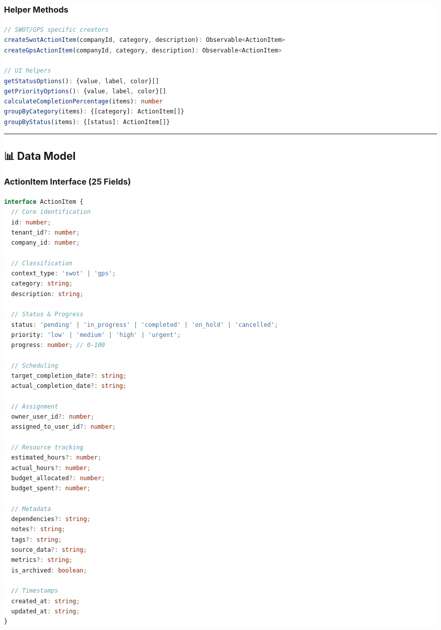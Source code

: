 ### **Helper Methods**
```typescript
// SWOT/GPS specific creators
createSwotActionItem(companyId, category, description): Observable<ActionItem>
createGpsActionItem(companyId, category, description): Observable<ActionItem>

// UI helpers  
getStatusOptions(): {value, label, color}[]
getPriorityOptions(): {value, label, color}[]
calculateCompletionPercentage(items): number
groupByCategory(items): {[category]: ActionItem[]}
groupByStatus(items): {[status]: ActionItem[]}
```

---

## 📊 **Data Model**

### **ActionItem Interface (25 Fields)**
```typescript
interface ActionItem {
  // Core identification
  id: number;
  tenant_id?: number;
  company_id: number;
  
  // Classification  
  context_type: 'swot' | 'gps';
  category: string;
  description: string;
  
  // Status & Progress
  status: 'pending' | 'in_progress' | 'completed' | 'on_hold' | 'cancelled';
  priority: 'low' | 'medium' | 'high' | 'urgent';
  progress: number; // 0-100
  
  // Scheduling
  target_completion_date?: string;
  actual_completion_date?: string;
  
  // Assignment  
  owner_user_id?: number;
  assigned_to_user_id?: number;
  
  // Resource tracking
  estimated_hours?: number;
  actual_hours?: number;
  budget_allocated?: number;
  budget_spent?: number;
  
  // Metadata
  dependencies?: string;
  notes?: string;
  tags?: string;
  source_data?: string;
  metrics?: string;
  is_archived: boolean;
  
  // Timestamps
  created_at: string;
  updated_at: string;
}
```